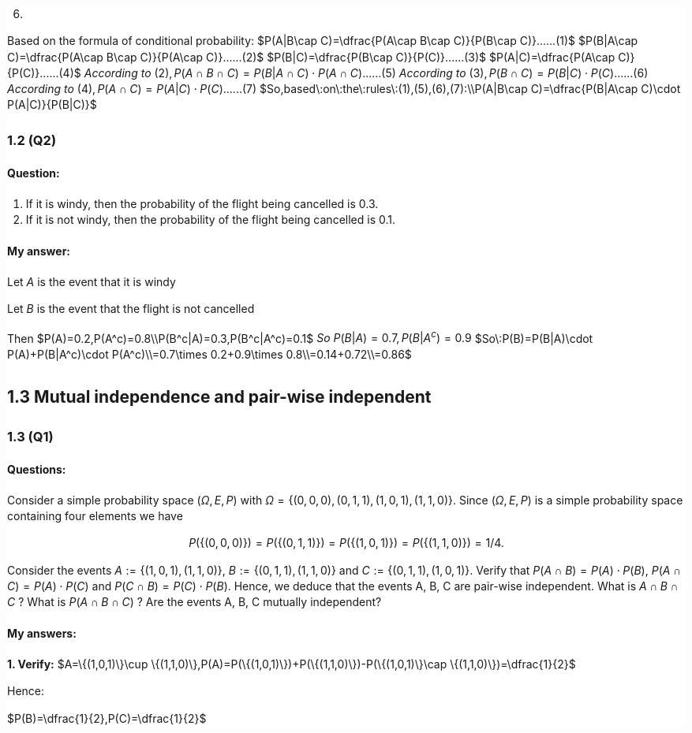 6.  
$\text{Based on the formula of conditional probability}:$
$P(A|B\cap C)=\dfrac{P(A\cap B\cap C)}{P(B\cap C)}......(1)$
$P(B|A\cap C)=\dfrac{P(A\cap B\cap C)}{P(A\cap C)}......(2)$
$P(B|C)=\dfrac{P(B\cap C)}{P(C)}......(3)$
$P(A|C)=\dfrac{P(A\cap C)}{P(C)}......(4)$
$According\:to\:(2),P(A\cap B\cap C)=P(B|A\cap C)\cdot P(A\cap C)......(5)$
$According\:to\:(3),P(B\cap C)=P(B|C)\cdot P(C)......(6)$
$According\:to\:(4),P(A\cap C)=P(A|C)\cdot P(C)......(7)$
$So,based\:on\:the\:rules\:(1),(5),(6),(7):\\P(A|B\cap C)=\dfrac{P(B|A\cap C)\cdot P(A|C)}{P(B|C)}$

### 1.2 (Q2)

#### Question:
1.  If it is windy, then the probability of the flight being cancelled is 0.3.
2.  If it is not windy, then the probability of the flight being cancelled is 0.1.
#### My answer:

Let $A$ is the event that it is windy

Let $B$ is the event that the flight is not cancelled

Then
$P(A)=0.2,P(A^c)=0.8\\P(B^c|A)=0.3,P(B^c|A^c)=0.1$
$So\:P(B|A)=0.7,P(B|A^c)=0.9$
$So\:P(B)=P(B|A)\cdot P(A)+P(B|A^c)\cdot P(A^c)\\=0.7\times 0.2+0.9\times 0.8\\=0.14+0.72\\=0.86$

## 1.3 Mutual independence and pair-wise independent

### 1.3 (Q1)

#### Questions:

Consider a simple probability space $(\Omega, E, P)$ with $\Omega = \{(0, 0, 0),(0, 1, 1),(1, 0, 1),(1, 1, 0)\}$. Since $(\Omega, E, P)$ is a simple probability space containing four elements we have

$$P(\{(0, 0, 0)\}) = P(\{(0, 1, 1)\}) = P(\{(1, 0, 1)\}) = P(\{(1, 1, 0)\}) = 1/4.$$

Consider the events $A := \{(1, 0, 1),(1, 1, 0)\}$, $B := \{(0, 1, 1),(1, 1, 0)\}$ and $C := \{(0, 1, 1),(1, 0, 1)\}$.
Verify that $P(A \cap B) = P(A)\cdot P(B)$, $P(A \cap C) = P(A)\cdot P(C)$ and $P(C \cap B) = P(C)\cdot P(B)$. Hence, we deduce that the events A, B, C are pair-wise independent.
What is $A \cap B \cap C$ ? What is $P(A \cap B \cap C)$ ? Are the events A, B, C mutually independent?

#### My answers:
**1. Verify:**
$A=\{(1,0,1)\}\cup \{(1,1,0)\},P(A)=P(\{(1,0,1)\})+P(\{(1,1,0)\})-P(\{(1,0,1)\}\cap \{(1,1,0)\})=\dfrac{1}{2}$

Hence:

$P(B)=\dfrac{1}{2},P(C)=\dfrac{1}{2}$

